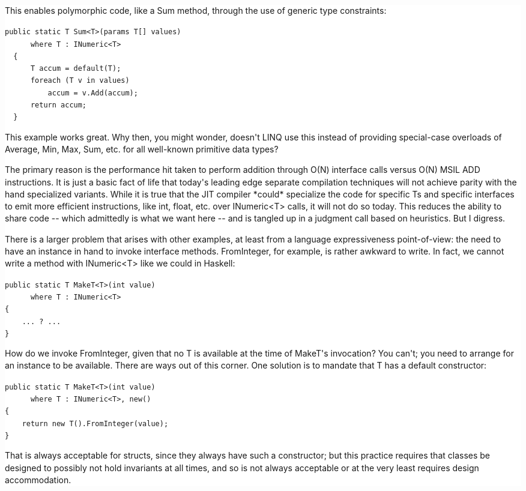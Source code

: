 This enables polymorphic code, like a Sum method, through the use of generic type
constraints:

```
public static T Sum<T>(params T[] values)
      where T : INumeric<T>
  {
      T accum = default(T);
      foreach (T v in values)
          accum = v.Add(accum);
      return accum;
  }
```

This example works great. Why then, you might wonder, doesn't LINQ use this instead
of providing special-case overloads of Average, Min, Max, Sum, etc. for all well-known
primitive data types?

The primary reason is the performance hit taken to perform addition through O(N)
interface calls versus O(N) MSIL ADD instructions. It is just a basic fact of life
that today's leading edge separate compilation techniques will not achieve parity
with the hand specialized variants. While it is true that the JIT compiler \*could\*
specialize the code for specific Ts and specific interfaces to emit more efficient
instructions, like int, float, etc. over INumeric&lt;T&gt; calls, it will not do so today.
This reduces the ability to share code -- which admittedly is what we want here
-- and is tangled up in a judgment call based on heuristics. But I digress.

There is a larger problem that arises with other examples, at least from a language
expressiveness point-of-view: the need to have an instance in hand to invoke interface
methods. FromInteger, for example, is rather awkward to write. In fact, we cannot
write a method with INumeric&lt;T&gt; like we could in Haskell:

```
public static T MakeT<T>(int value)
      where T : INumeric<T>
{
    ... ? ...
}
```

How do we invoke FromInteger, given that no T is available at the time of MakeT's
invocation? You can't; you need to arrange for an instance to be available. There
are ways out of this corner. One solution is to mandate that T has a default constructor:

```
public static T MakeT<T>(int value)
      where T : INumeric<T>, new()
{
    return new T().FromInteger(value);
}
```

That is always acceptable for structs, since they always have such a constructor;
but this practice requires that classes be designed to possibly not hold invariants
at all times, and so is not always acceptable or at the very least requires design
accommodation.
